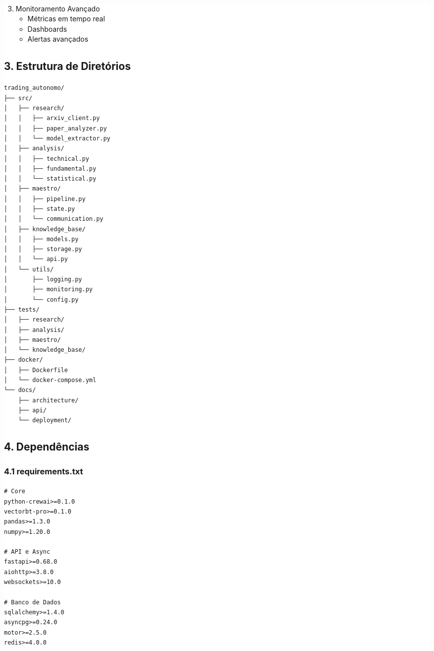 3. Monitoramento Avançado
   - Métricas em tempo real
   - Dashboards
   - Alertas avançados

## 3. Estrutura de Diretórios
```
trading_autonomo/
├── src/
│   ├── research/
│   │   ├── arxiv_client.py
│   │   ├── paper_analyzer.py
│   │   └── model_extractor.py
│   ├── analysis/
│   │   ├── technical.py
│   │   ├── fundamental.py
│   │   └── statistical.py
│   ├── maestro/
│   │   ├── pipeline.py
│   │   ├── state.py
│   │   └── communication.py
│   ├── knowledge_base/
│   │   ├── models.py
│   │   ├── storage.py
│   │   └── api.py
│   └── utils/
│       ├── logging.py
│       ├── monitoring.py
│       └── config.py
├── tests/
│   ├── research/
│   ├── analysis/
│   ├── maestro/
│   └── knowledge_base/
├── docker/
│   ├── Dockerfile
│   └── docker-compose.yml
└── docs/
    ├── architecture/
    ├── api/
    └── deployment/
```

## 4. Dependências

### 4.1 requirements.txt
```
# Core
python-crewai>=0.1.0
vectorbt-pro>=0.1.0
pandas>=1.3.0
numpy>=1.20.0

# API e Async
fastapi>=0.68.0
aiohttp>=3.8.0
websockets>=10.0

# Banco de Dados
sqlalchemy>=1.4.0
asyncpg>=0.24.0
motor>=2.5.0
redis>=4.0.0
```